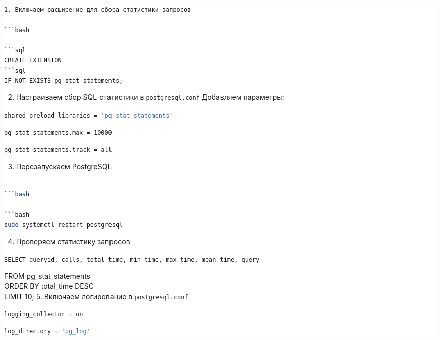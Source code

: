 ```
1. Включаем расширение для сбора статистики запросов  

```bash

```sql
CREATE EXTENSION 
```sql
IF NOT EXISTS pg_stat_statements;
```

```

```

2. Настраиваем сбор SQL-статистики в `postgresql.conf` 
Добавляем параметры:  

```bash
shared_preload_libraries = 'pg_stat_statements'
```


```bash
pg_stat_statements.max = 10000
```


```bash
pg_stat_statements.track = all
```

3. Перезапускаем PostgreSQL

```bash

```bash

```bash
sudo systemctl restart postgresql
```

```

```

4. Проверяем статистику запросов  

```bash
SELECT queryid, calls, total_time, min_time, max_time, mean_time, query  
```

FROM pg_stat_statements  
ORDER BY total_time DESC  
LIMIT 10;
5. Включаем логирование в `postgresql.conf`  

```bash
logging_collector = on
```


```bash
log_directory = 'pg_log'
```
